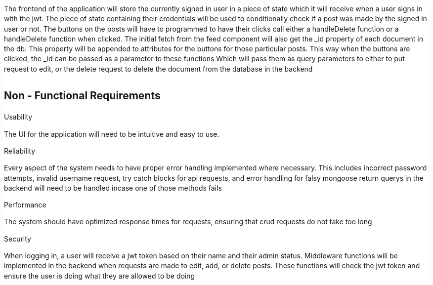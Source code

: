The frontend of the application will store the currently signed in user in a piece of state which it will receive when a user signs in with the jwt. The piece of state containing their credentials will be used to conditionally check if a post was made by the signed in user or not. The buttons on the posts will have to programmed to have their clicks call either a handleDelete function or a handleDelete function when clicked. The initial fetch from the feed component will also get the _id property of each document in the db. This property will be appended to attributes for the buttons for those particular posts. This way when the buttons are clicked, the _id can be passed as a parameter to these functions 
Which will pass them as query parameters to either to put request to edit, or the delete request to delete the document from the database in the backend
## Non - Functional Requirements
Usability
	
The UI for the application will need to be intuitive and easy to use. 

Reliability
	
Every aspect of the system needs to have proper error handling implemented where necessary. This includes incorrect password attempts, invalid username request, try catch blocks for api requests, and error handling for falsy mongoose return querys in the backend will need to be handled incase one of those methods fails 

Performance

The system should have optimized response times for requests, ensuring that crud requests do not take too long

Security

When logging in, a user will receive a jwt token based on their name and their admin status. Middleware functions will be implemented in the backend when requests are made to edit, add, or delete posts. These functions will check the jwt token and ensure the user is doing what they are allowed to be doing